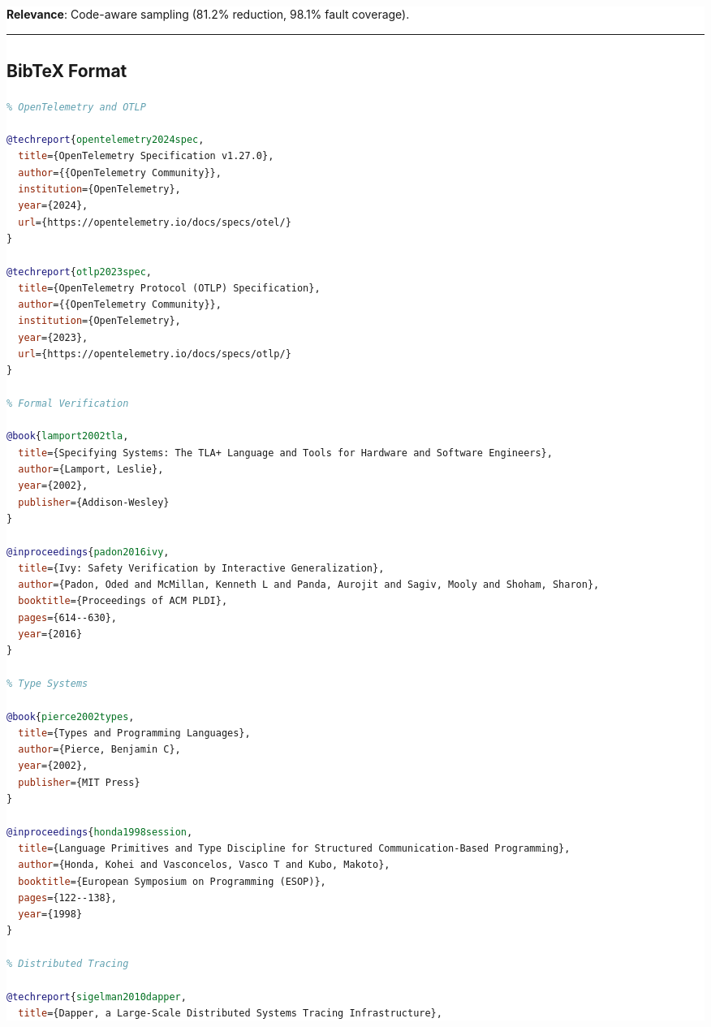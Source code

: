 **Relevance**: Code-aware sampling (81.2% reduction, 98.1% fault coverage).

---

## BibTeX Format

```bibtex
% OpenTelemetry and OTLP

@techreport{opentelemetry2024spec,
  title={OpenTelemetry Specification v1.27.0},
  author={{OpenTelemetry Community}},
  institution={OpenTelemetry},
  year={2024},
  url={https://opentelemetry.io/docs/specs/otel/}
}

@techreport{otlp2023spec,
  title={OpenTelemetry Protocol (OTLP) Specification},
  author={{OpenTelemetry Community}},
  institution={OpenTelemetry},
  year={2023},
  url={https://opentelemetry.io/docs/specs/otlp/}
}

% Formal Verification

@book{lamport2002tla,
  title={Specifying Systems: The TLA+ Language and Tools for Hardware and Software Engineers},
  author={Lamport, Leslie},
  year={2002},
  publisher={Addison-Wesley}
}

@inproceedings{padon2016ivy,
  title={Ivy: Safety Verification by Interactive Generalization},
  author={Padon, Oded and McMillan, Kenneth L and Panda, Aurojit and Sagiv, Mooly and Shoham, Sharon},
  booktitle={Proceedings of ACM PLDI},
  pages={614--630},
  year={2016}
}

% Type Systems

@book{pierce2002types,
  title={Types and Programming Languages},
  author={Pierce, Benjamin C},
  year={2002},
  publisher={MIT Press}
}

@inproceedings{honda1998session,
  title={Language Primitives and Type Discipline for Structured Communication-Based Programming},
  author={Honda, Kohei and Vasconcelos, Vasco T and Kubo, Makoto},
  booktitle={European Symposium on Programming (ESOP)},
  pages={122--138},
  year={1998}
}

% Distributed Tracing

@techreport{sigelman2010dapper,
  title={Dapper, a Large-Scale Distributed Systems Tracing Infrastructure},
```